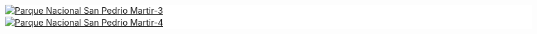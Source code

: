   <div id="ngg-image-12" class="ngg-gallery-thumbnail-box" >
    <div class="ngg-gallery-thumbnail">
      <a href="http://www.elevationupgrade.com/wp-content/gallery/baja-part-1/Parque-Nacional-San-Pedrio-Martir-3.jpg"
               title=""
               data-src="http://www.elevationupgrade.com/wp-content/gallery/baja-part-1/Parque-Nacional-San-Pedrio-Martir-3.jpg"
               data-thumbnail="http://www.elevationupgrade.com/wp-content/gallery/baja-part-1/thumbs/thumbs_Parque-Nacional-San-Pedrio-Martir-3.jpg"
               data-image-id="371"
               data-title="Parque Nacional San Pedrio Martir-3"
               data-description=""
               data-image-slug="parque-nacional-san-pedrio-martir-3-5"
               class="ngg-fancybox" rel="1372"> <img
                    title="Parque Nacional San Pedrio Martir-3"
                    alt="Parque Nacional San Pedrio Martir-3"
                    src="http://www.elevationupgrade.com/wp-content/gallery/baja-part-1/thumbs/thumbs_Parque-Nacional-San-Pedrio-Martir-3.jpg"
                    width="120"
                    height="90"
                    style="max-width:100%;"
 /> </a>
    </div>
  </div>
  
  <div id="ngg-image-13" class="ngg-gallery-thumbnail-box" >
    <div class="ngg-gallery-thumbnail">
      <a href="http://www.elevationupgrade.com/wp-content/gallery/baja-part-1/Parque-Nacional-San-Pedrio-Martir-4.jpg"
               title=""
               data-src="http://www.elevationupgrade.com/wp-content/gallery/baja-part-1/Parque-Nacional-San-Pedrio-Martir-4.jpg"
               data-thumbnail="http://www.elevationupgrade.com/wp-content/gallery/baja-part-1/thumbs/thumbs_Parque-Nacional-San-Pedrio-Martir-4.jpg"
               data-image-id="372"
               data-title="Parque Nacional San Pedrio Martir-4"
               data-description=""
               data-image-slug="parque-nacional-san-pedrio-martir-4-5"
               class="ngg-fancybox" rel="1372"> <img
                    title="Parque Nacional San Pedrio Martir-4"
                    alt="Parque Nacional San Pedrio Martir-4"
                    src="http://www.elevationupgrade.com/wp-content/gallery/baja-part-1/thumbs/thumbs_Parque-Nacional-San-Pedrio-Martir-4.jpg"
                    width="120"
                    height="90"
                    style="max-width:100%;"
 /> </a>
    </div>
  </div>
  
  <div id="ngg-image-14" class="ngg-gallery-thumbnail-box" >
    <div class="ngg-gallery-thumbnail">
      <a href="http://www.elevationupgrade.com/wp-content/gallery/baja-part-1/Parque-Nacional-San-Pedrio-Martir-6.jpg"
               title=""
               data-src="http://www.elevationupgrade.com/wp-content/gallery/baja-part-1/Parque-Nacional-San-Pedrio-Martir-6.jpg"
               data-thumbnail="http://www.elevationupgrade.com/wp-content/gallery/baja-part-1/thumbs/thumbs_Parque-Nacional-San-Pedrio-Martir-6.jpg"
               data-image-id="373"
               data-title="Parque Nacional San Pedrio Martir-6"
               data-description=""
               data-image-slug="parque-nacional-san-pedrio-martir-6-5"